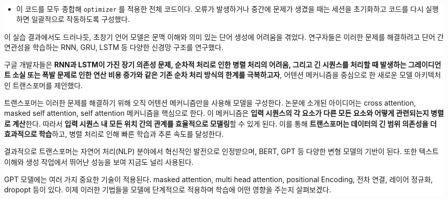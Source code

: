 - 이 코드를 모두 종합해 `optimizer` 를 적용한 전체 코드이다. 오류가 발생하거나 중간에 문제가 생겼을 때는 세션을 초기화하고 코드를 다시 실행하면 일괄적으로 작동하도록 구성했다.

이 실습 결과에서도 드러나듯, 초창기 언어 모델은 문맥 이해와 의미 있는 단어 생성에 어려움을 겪었다. 연구자들은 이러한 문제를 해결하려고 단어 간 연관성을 학습하는 RNN, GRU, LSTM 등 다양한 신경망 구조를 연구했다. 

구글 개발자들은 **RNN과 LSTM이 가진 장기 의존성 문제, 순차적 처리로 인한 병렬 처리의 어려움, 그리고 긴 시퀀스를 처리할 때 발생하는 그레이디언트 소실 또는 폭발 문제로 인한 연산 비용 증가와 같은 기존 순차 처리 방식의 한계를 극복하고자**, 어텐션 메커니즘을 중심으로 한 새로운 모델 아키텍처인 트랜스포머를 제안했다.

트랜스포머는 이러한 문제를 해결하기 위해 오직 어텐션 메커니즘만을 사용해 모델을 구성한다. 논문에 소개된 아이디어는 cross attention, masked self attention, self attention 메커니즘을 핵심으로 한다. 이 메커니즘은 **입력 시퀀스의 각 요소가 다른 모든 요소와 어떻게 관련되는지 병렬로 계산**한다. 따라서 **입력 시퀀스 내 모든 위치 간의 관계를 효율적으로 모델링**할 수 있게 된다. 이를 통해 **트랜스포머는 데이터의 긴 범위 의존성을 더 효과적으로 학습**하고, 병렬 처리로 인해 빠른 학습과  추론 속도를 달성한다.

결과적으로 트랜스포머는 자연어 처리(NLP) 분야에서 혁신적인 발전으로 인정받으며, BERT, GPT 등 다양한 변형 모델의 기반이 된다. 또한 텍스트 이해와 생성 작업에서 뛰어난 성능을 보여 지금도 널리 사용된다.

GPT 모델에는 여러 가지 중요한 기술이 적용된다. masked attention, multi head attention, positional Encoding, 전차 연결, 레이어 정규화, dropopt 등이 있다. 이제 이러한 기법들을 모델에 단계적으로 적용하며 학습에 어떤 영향을 주는지 살펴보겠다.